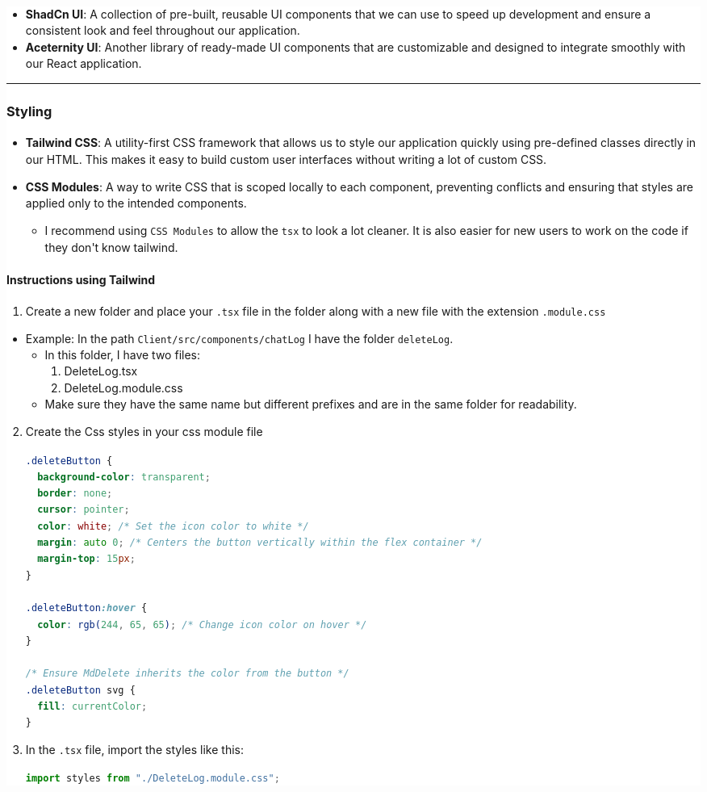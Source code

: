 - **ShadCn UI**: A collection of pre-built, reusable UI components that we can use to speed up development and ensure a consistent look and feel throughout our application.
- **Aceternity UI**: Another library of ready-made UI components that are customizable and designed to integrate smoothly with our React application.

---

### Styling

- **Tailwind CSS**: A utility-first CSS framework that allows us to style our application quickly using pre-defined classes directly in our HTML. This makes it easy to build custom user interfaces without writing a lot of custom CSS.

- **CSS Modules**: A way to write CSS that is scoped locally to each component, preventing conflicts and ensuring that styles are applied only to the intended components.

  - I recommend using `CSS Modules` to allow the `tsx` to look a lot cleaner. It is also easier for new users to work on the code if they don't know tailwind.

#### Instructions using Tailwind

1. Create a new folder and place your `.tsx` file in the folder along with a new file with the extension `.module.css`

- Example: In the path `Client/src/components/chatLog` I have the folder `deleteLog`.
  - In this folder, I have two files:
    1. DeleteLog.tsx
    2. DeleteLog.module.css
  - Make sure they have the same name but different prefixes and are in the same folder for readability.

2. Create the Css styles in your css module file

   ```css
   .deleteButton {
     background-color: transparent;
     border: none;
     cursor: pointer;
     color: white; /* Set the icon color to white */
     margin: auto 0; /* Centers the button vertically within the flex container */
     margin-top: 15px;
   }

   .deleteButton:hover {
     color: rgb(244, 65, 65); /* Change icon color on hover */
   }

   /* Ensure MdDelete inherits the color from the button */
   .deleteButton svg {
     fill: currentColor;
   }
   ```

3. In the `.tsx` file, import the styles like this:

   ```typescript
   import styles from "./DeleteLog.module.css";
   ```
